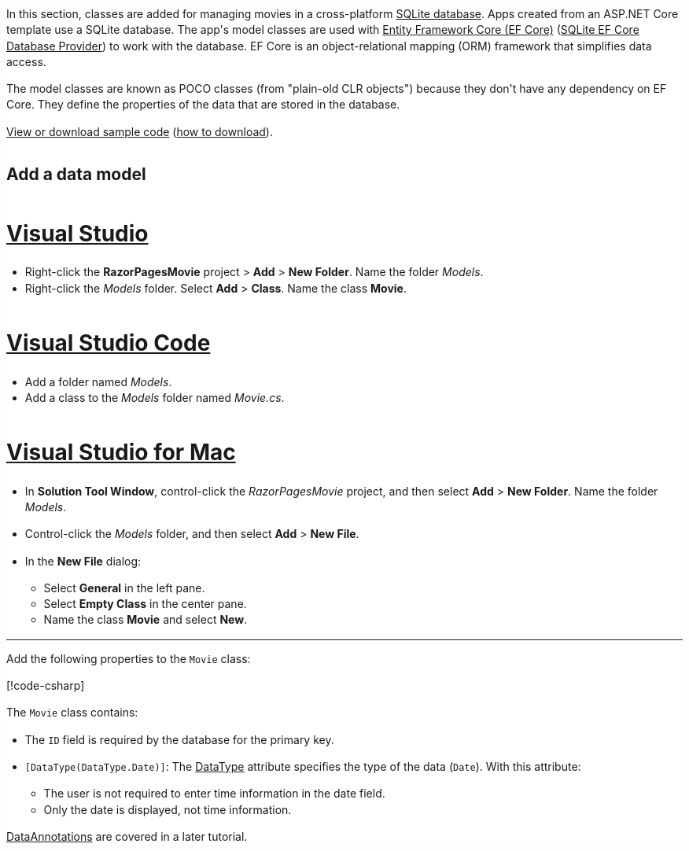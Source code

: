 In this section, classes are added for managing movies in a cross-platform [SQLite database](https://www.sqlite.org/index.html). Apps created from an ASP.NET Core template use a SQLite database. The app's model classes are used with [Entity Framework Core (EF Core)](/ef/core) ([SQLite EF Core Database Provider](/ef/core/providers/sqlite)) to work with the database. EF Core is an object-relational mapping (ORM) framework that simplifies data access.

The model classes are known as POCO classes (from "plain-old CLR objects") because they don't have any dependency on EF Core. They define the properties of the data that are stored in the database.

[View or download sample code](https://github.com/dotnet/AspNetCore.Docs/tree/master/aspnetcore/tutorials/razor-pages/razor-pages-start) ([how to download](xref:index#how-to-download-a-sample)).

## Add a data model

# [Visual Studio](#tab/visual-studio)

* Right-click the **RazorPagesMovie** project > **Add** > **New Folder**. Name the folder *Models*.
* Right-click the *Models* folder. Select **Add** > **Class**. Name the class **Movie**.

# [Visual Studio Code](#tab/visual-studio-code)

* Add a folder named *Models*.
* Add a class to the *Models* folder named *Movie.cs*.

# [Visual Studio for Mac](#tab/visual-studio-mac)

* In **Solution Tool Window**, control-click the *RazorPagesMovie* project, and then select **Add** > **New Folder**. Name the folder *Models*.
* Control-click the *Models* folder, and then select **Add** > **New File**.
* In the **New File** dialog:

  * Select **General** in the left pane.
  * Select **Empty Class** in the center pane.
  * Name the class **Movie** and select **New**.

---

Add the following properties to the `Movie` class:

[!code-csharp[](~/tutorials/razor-pages/razor-pages-start/sample/RazorPagesMovie22/Models/Movie.cs?name=snippet1)]

The `Movie` class contains:

* The `ID` field is required by the database for the primary key.
* `[DataType(DataType.Date)]`: The [DataType](xref:System.ComponentModel.DataAnnotations.DataTypeAttribute) attribute specifies the type of the data (`Date`). With this attribute:

  * The user is not required to enter time information in the date field.
  * Only the date is displayed, not time information.

[DataAnnotations](xref:System.ComponentModel.DataAnnotations) are covered in a later tutorial.
